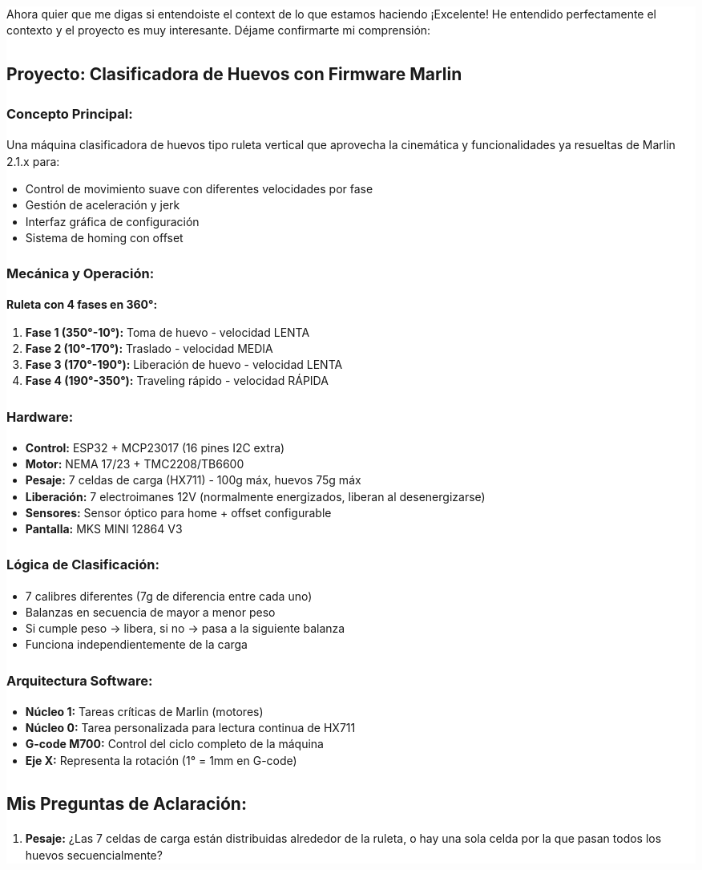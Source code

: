   Ahora quier que me digas si entendoiste el context de lo que estamos haciendo
</user>
<assistant>
¡Excelente! He entendido perfectamente el contexto y el proyecto es muy interesante. Déjame confirmarte mi comprensión:

## **Proyecto: Clasificadora de Huevos con Firmware Marlin**

### **Concepto Principal:**
Una máquina clasificadora de huevos tipo ruleta vertical que aprovecha la cinemática y funcionalidades ya resueltas de Marlin 2.1.x para:
- Control de movimiento suave con diferentes velocidades por fase
- Gestión de aceleración y jerk
- Interfaz gráfica de configuración
- Sistema de homing con offset

### **Mecánica y Operación:**
**Ruleta con 4 fases en 360°:**
1. **Fase 1 (350°-10°):** Toma de huevo - velocidad LENTA
2. **Fase 2 (10°-170°):** Traslado - velocidad MEDIA  
3. **Fase 3 (170°-190°):** Liberación de huevo - velocidad LENTA
4. **Fase 4 (190°-350°):** Traveling rápido - velocidad RÁPIDA

### **Hardware:**
- **Control:** ESP32 + MCP23017 (16 pines I2C extra)
- **Motor:** NEMA 17/23 + TMC2208/TB6600
- **Pesaje:** 7 celdas de carga (HX711) - 100g máx, huevos 75g máx
- **Liberación:** 7 electroimanes 12V (normalmente energizados, liberan al desenergizarse)
- **Sensores:** Sensor óptico para home + offset configurable
- **Pantalla:** MKS MINI 12864 V3

### **Lógica de Clasificación:**
- 7 calibres diferentes (7g de diferencia entre cada uno)
- Balanzas en secuencia de mayor a menor peso
- Si cumple peso → libera, si no → pasa a la siguiente balanza
- Funciona independientemente de la carga

### **Arquitectura Software:**
- **Núcleo 1:** Tareas críticas de Marlin (motores)
- **Núcleo 0:** Tarea personalizada para lectura continua de HX711
- **G-code M700:** Control del ciclo completo de la máquina
- **Eje X:** Representa la rotación (1° = 1mm en G-code)

## **Mis Preguntas de Aclaración:**

1. **Pesaje:** ¿Las 7 celdas de carga están distribuidas alrededor de la ruleta, o hay una sola celda por la que pasan todos los huevos secuencialmente?
